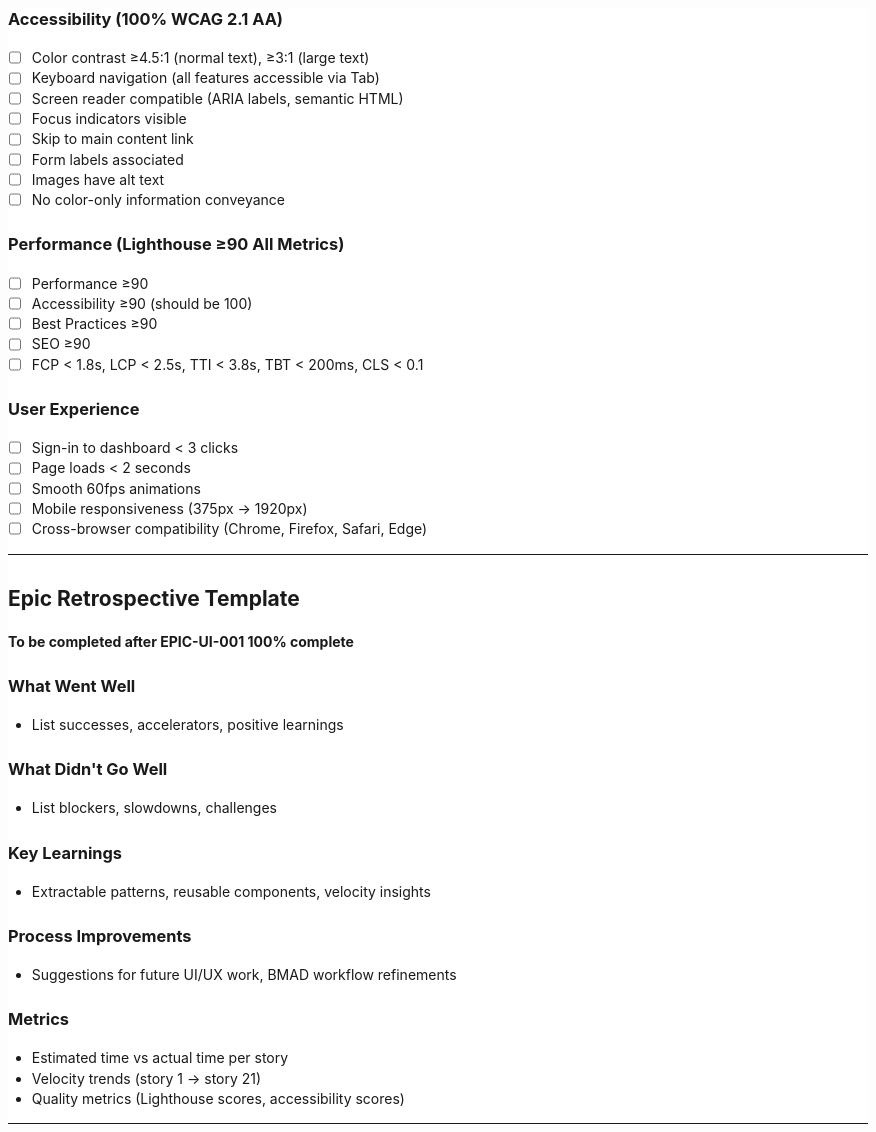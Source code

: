 ### Accessibility (100% WCAG 2.1 AA)
- [ ] Color contrast ≥4.5:1 (normal text), ≥3:1 (large text)
- [ ] Keyboard navigation (all features accessible via Tab)
- [ ] Screen reader compatible (ARIA labels, semantic HTML)
- [ ] Focus indicators visible
- [ ] Skip to main content link
- [ ] Form labels associated
- [ ] Images have alt text
- [ ] No color-only information conveyance

### Performance (Lighthouse ≥90 All Metrics)
- [ ] Performance ≥90
- [ ] Accessibility ≥90 (should be 100)
- [ ] Best Practices ≥90
- [ ] SEO ≥90
- [ ] FCP < 1.8s, LCP < 2.5s, TTI < 3.8s, TBT < 200ms, CLS < 0.1

### User Experience
- [ ] Sign-in to dashboard < 3 clicks
- [ ] Page loads < 2 seconds
- [ ] Smooth 60fps animations
- [ ] Mobile responsiveness (375px → 1920px)
- [ ] Cross-browser compatibility (Chrome, Firefox, Safari, Edge)

---

## Epic Retrospective Template

**To be completed after EPIC-UI-001 100% complete**

### What Went Well
- List successes, accelerators, positive learnings

### What Didn't Go Well
- List blockers, slowdowns, challenges

### Key Learnings
- Extractable patterns, reusable components, velocity insights

### Process Improvements
- Suggestions for future UI/UX work, BMAD workflow refinements

### Metrics
- Estimated time vs actual time per story
- Velocity trends (story 1 → story 21)
- Quality metrics (Lighthouse scores, accessibility scores)

---

